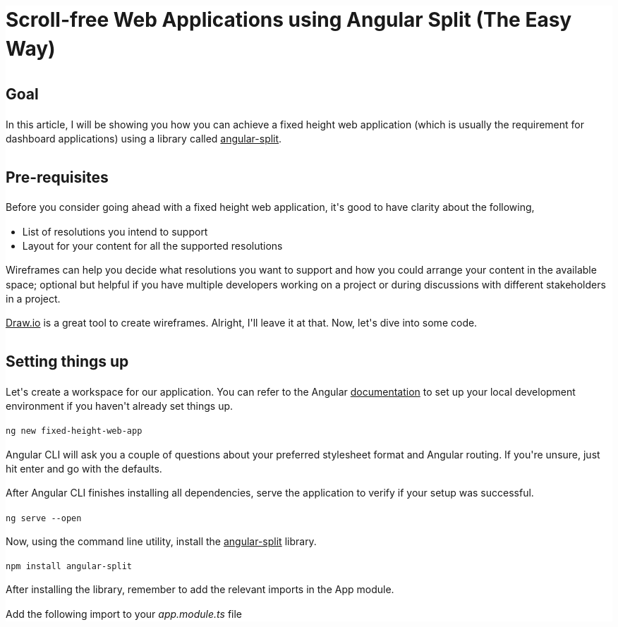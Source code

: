 # Scroll-free Web Applications using Angular Split (The Easy Way)

## Goal

In this article, I will be showing you how you can achieve a fixed height web application (which is usually the requirement for dashboard applications) using a library called [angular-split](https://angular-split.github.io/).

## Pre-requisites

Before you consider going ahead with a fixed height web application, it's good to have clarity about the following,

- List of resolutions you intend to support
- Layout for your content for all the supported resolutions

Wireframes can help you decide what resolutions you want to support and how you could arrange your content in the available space; optional but helpful if you have multiple developers working on a project or during discussions with different stakeholders in a project.

[Draw.io](https://draw.io/) is a great tool to create wireframes. Alright, I'll leave it at that. Now, let's dive into some code.

## Setting things up

Let's create a workspace for our application. You can refer to the Angular [documentation](https://angular.io/guide/setup-local) to set up your local development environment if you haven't already set things up.

```
ng new fixed-height-web-app
```

Angular CLI will ask you a couple of questions about your preferred stylesheet format and Angular routing. If you're unsure, just hit enter and go with the defaults.

After Angular CLI finishes installing all dependencies, serve the application to verify if your setup was successful.

```
ng serve --open
```

Now, using the command line utility, install the [angular-split](https://angular-split.github.io/) library.

```
npm install angular-split
```

After installing the library, remember to add the relevant imports in the App module.

Add the following import to your _app.module.ts_ file
